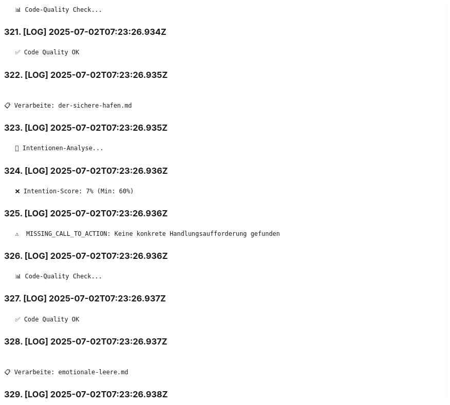 ```
   📊 Code-Quality Check...
```

### 321. [LOG] 2025-07-02T07:23:26.934Z

```
   ✅ Code Quality OK
```

### 322. [LOG] 2025-07-02T07:23:26.935Z

```

📋 Verarbeite: der-sichere-hafen.md
```

### 323. [LOG] 2025-07-02T07:23:26.935Z

```
   🎯 Intentionen-Analyse...
```

### 324. [LOG] 2025-07-02T07:23:26.936Z

```
   ❌ Intention-Score: 7% (Min: 60%)
```

### 325. [LOG] 2025-07-02T07:23:26.936Z

```
   ⚠️  MISSING_CALL_TO_ACTION: Keine konkrete Handlungsaufforderung gefunden
```

### 326. [LOG] 2025-07-02T07:23:26.936Z

```
   📊 Code-Quality Check...
```

### 327. [LOG] 2025-07-02T07:23:26.937Z

```
   ✅ Code Quality OK
```

### 328. [LOG] 2025-07-02T07:23:26.937Z

```

📋 Verarbeite: emotionale-leere.md
```

### 329. [LOG] 2025-07-02T07:23:26.938Z
